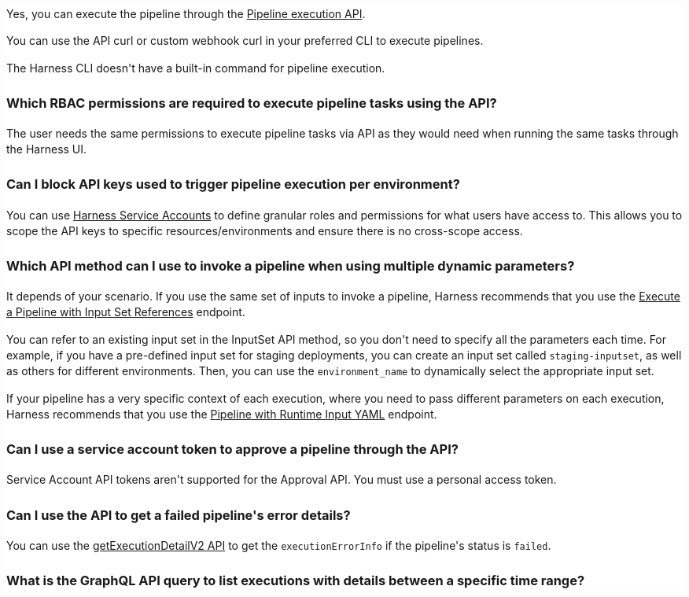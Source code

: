 Yes, you can execute the pipeline through the [Pipeline execution API](https://apidocs.harness.io/tag/Pipeline-Execution).

You can use the API curl or custom webhook curl in your preferred CLI to execute pipelines.

The Harness CLI doesn't have a built-in command for pipeline execution.

### Which RBAC permissions are required to execute pipeline tasks using the API?

The user needs the same permissions to execute pipeline tasks via API as they would need when running the same tasks through the Harness UI.

### Can I block API keys used to trigger pipeline execution per environment?

You can use [Harness Service Accounts](https://developer.harness.io/docs/platform/role-based-access-control/add-and-manage-service-account) to define granular roles and permissions for what users have access to. This allows you to scope the API keys to specific resources/environments and ensure there is no cross-scope access.

### Which API method can I use to invoke a pipeline when using multiple dynamic parameters?

It depends of your scenario. If you use the same set of inputs to invoke a pipeline, Harness recommends that you use the [Execute a Pipeline with Input Set References](https://apidocs.harness.io/tag/Pipeline-Execute/#operation/postPipelineExecuteWithInputSetList) endpoint.

You can refer to an existing input set in the InputSet API method, so you don't need to specify all the parameters each time. For example, if you have a pre-defined input set for staging deployments, you can create an input set called `staging-inputset`, as well as others for different environments. Then, you can use the `environment_name` to dynamically select the appropriate input set.

If your pipeline has a very specific context of each execution, where you need to pass different parameters on each execution, Harness recommends that you use the [Pipeline with Runtime Input YAML](https://apidocs.harness.io/tag/Pipeline-Execute#operation/postPipelineExecuteWithInputSetYaml) endpoint.

### Can I use a service account token to approve a pipeline through the API?

Service Account API tokens aren't supported for the Approval API. You must use a personal access token.

### Can I use the API to get a failed pipeline's error details?

You can use the [getExecutionDetailV2 API](https://apidocs.harness.io/tag/Pipeline-Execution-Details/#operation/getExecutionDetailV2) to get the `executionErrorInfo` if the pipeline's status is `failed`.

### What is the GraphQL API query to list executions with details between a specific time range?
